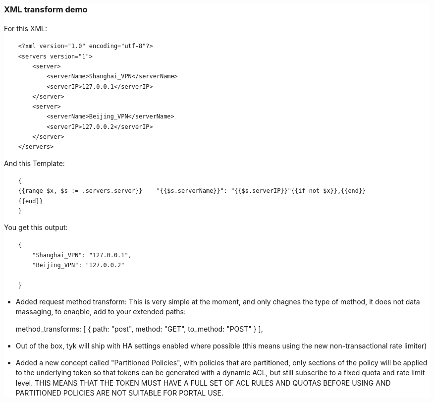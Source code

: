 ### XML transform demo

For this XML:

```
    <?xml version="1.0" encoding="utf-8"?>
    <servers version="1">
        <server>
            <serverName>Shanghai_VPN</serverName>
            <serverIP>127.0.0.1</serverIP>
        </server>
        <server>
            <serverName>Beijing_VPN</serverName>
            <serverIP>127.0.0.2</serverIP>
        </server>
    </servers>
```

And this Template:

```
    {
    {{range $x, $s := .servers.server}}    "{{$s.serverName}}": "{{$s.serverIP}}"{{if not $x}},{{end}}
    {{end}}
    }
```

You get this output:


```
    {
        "Shanghai_VPN": "127.0.0.1",
        "Beijing_VPN": "127.0.0.2"

    }
```

- Added request method transform: This is very simple at the moment, and only chagnes the type of method, it does not data massaging, to enaqble, add to your extended paths:

    method_transforms: [
            {
              path: "post",
              method: "GET",
              to_method: "POST"
            }
    ],

- Out of the box, tyk will ship with HA settings enabled where possible (this means using the new non-transactional rate limiter)
- Added a new concept called "Partitioned Policies", with policies that are partitioned, only sections of the policy will be applied to the underlying token so that tokens can be generated with a dynamic ACL, but still subscribe to a fixed quota and rate limit level. THIS MEANS THAT THE TOKEN MUST HAVE A FULL SET OF ACL RULES AND QUOTAS BEFORE USING AND PARTITIONED POLICIES ARE NOT SUITABLE FOR PORTAL USE.
